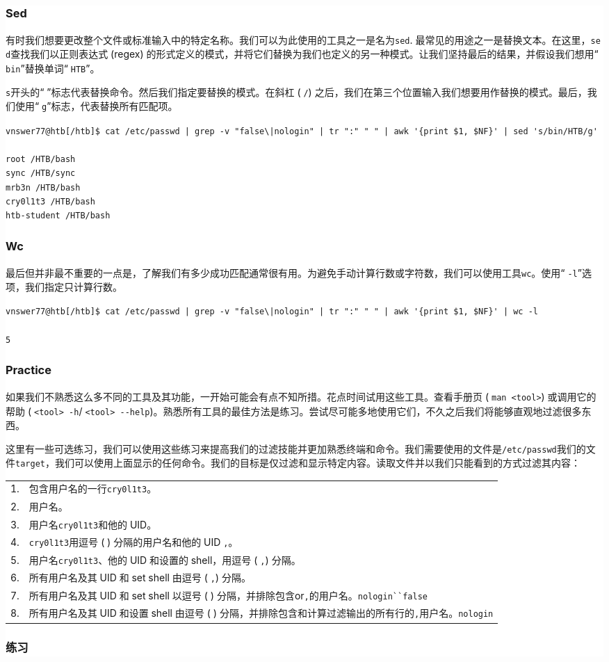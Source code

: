 ### Sed

有时我们想要更改整个文件或标准输入中的特定名称。我们可以为此使用的工具之一是名为`sed`. 最常见的用途之一是替换文本。在这里，`sed`查找我们以正则表达式 (regex) 的形式定义的模式，并将它们替换为我们也定义的另一种模式。让我们坚持最后的结果，并假设我们想用“ `bin`”替换单词“ `HTB`”。

`s`开头的“ ”标志代表替换命令。然后我们指定要替换的模式。在斜杠 ( `/`) 之后，我们在第三个位置输入我们想要用作替换的模式。最后，我们使用“ `g`”标志，代表替换所有匹配项。

```shell-session
vnswer77@htb[/htb]$ cat /etc/passwd | grep -v "false\|nologin" | tr ":" " " | awk '{print $1, $NF}' | sed 's/bin/HTB/g'

root /HTB/bash
sync /HTB/sync
mrb3n /HTB/bash
cry0l1t3 /HTB/bash
htb-student /HTB/bash
```

### Wc

最后但并非最不重要的一点是，了解我们有多少成功匹配通常很有用。为避免手动计算行数或字符数，我们可以使用工具`wc`。使用“ `-l`”选项，我们指定只计算行数。

```shell-session
vnswer77@htb[/htb]$ cat /etc/passwd | grep -v "false\|nologin" | tr ":" " " | awk '{print $1, $NF}' | wc -l

5
```

### Practice

如果我们不熟悉这么多不同的工具及其功能，一开始可能会有点不知所措。花点时间试用这些工具。查看手册页 ( `man <tool>`) 或调用它的帮助 ( `<tool> -h`/ `<tool> --help`)。熟悉所有工具的最佳方法是练习。尝试尽可能多地使用它们，不久之后我们将能够直观地过滤很多东西。

这里有一些可选练习，我们可以使用这些练习来提高我们的过滤技能并更加熟悉终端和命令。我们需要使用的文件是`/etc/passwd`我们的文件`target`，我们可以使用上面显示的任何命令。我们的目标是仅过滤和显示特定内容。读取文件并以我们只能看到的方式过滤其内容：

|      |                                                              |
| ---- | ------------------------------------------------------------ |
| 1.   | 包含用户名的一行`cry0l1t3`。                                 |
| 2.   | 用户名。                                                     |
| 3.   | 用户名`cry0l1t3`和他的 UID。                                 |
| 4.   | `cry0l1t3`用逗号 ( ) 分隔的用户名和他的 UID `,`。            |
| 5.   | 用户名`cry0l1t3`、他的 UID 和设置的 shell，用逗号 ( `,`) 分隔。 |
| 6.   | 所有用户名及其 UID 和 set shell 由逗号 ( `,`) 分隔。         |
| 7.   | 所有用户名及其 UID 和 set shell 以逗号 ( ) 分隔，并排除包含or`,`的用户名。`nologin``false` |
| 8.   | 所有用户名及其 UID 和设置 shell 由逗号 ( ) 分隔，并排除包含和计算过滤输出的所有行的`,`用户名。`nologin` |

### 练习
